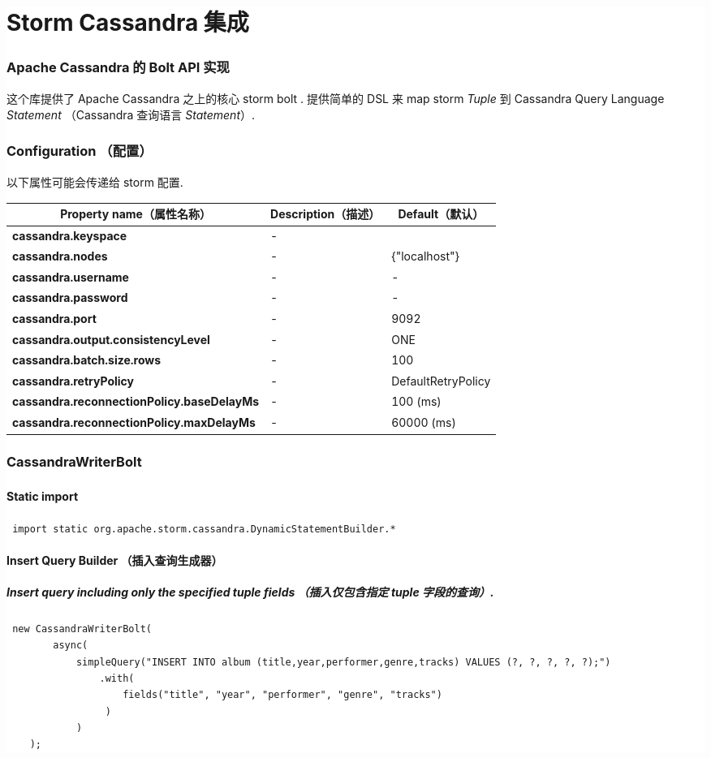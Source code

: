 # Storm Cassandra 集成

### Apache Cassandra 的 Bolt API 实现

这个库提供了 Apache Cassandra 之上的核心 storm bolt . 提供简单的 DSL 来 map storm _Tuple_ 到 Cassandra Query Language _Statement_ （Cassandra 查询语言 _Statement_）.

### Configuration （配置）

以下属性可能会传递给 storm 配置.

| **Property name（属性名称）** | **Description（描述）** | **Default（默认）** |
| --- | --- | --- |
| **cassandra.keyspace** | - |  |
| **cassandra.nodes** | - | {"localhost"} |
| **cassandra.username** | - | - |
| **cassandra.password** | - | - |
| **cassandra.port** | - | 9092 |
| **cassandra.output.consistencyLevel** | - | ONE |
| **cassandra.batch.size.rows** | - | 100 |
| **cassandra.retryPolicy** | - | DefaultRetryPolicy |
| **cassandra.reconnectionPolicy.baseDelayMs** | - | 100 (ms) |
| **cassandra.reconnectionPolicy.maxDelayMs** | - | 60000 (ms) |

### CassandraWriterBolt

#### Static import

```
 import static org.apache.storm.cassandra.DynamicStatementBuilder.* 
```

#### Insert Query Builder （插入查询生成器）

##### Insert query including only the specified tuple fields （插入仅包含指定 tuple 字段的查询）.

```
 new CassandraWriterBolt(
        async(
            simpleQuery("INSERT INTO album (title,year,performer,genre,tracks) VALUES (?, ?, ?, ?, ?);")
                .with(
                    fields("title", "year", "performer", "genre", "tracks")
                 )
            )
    ); 
```
